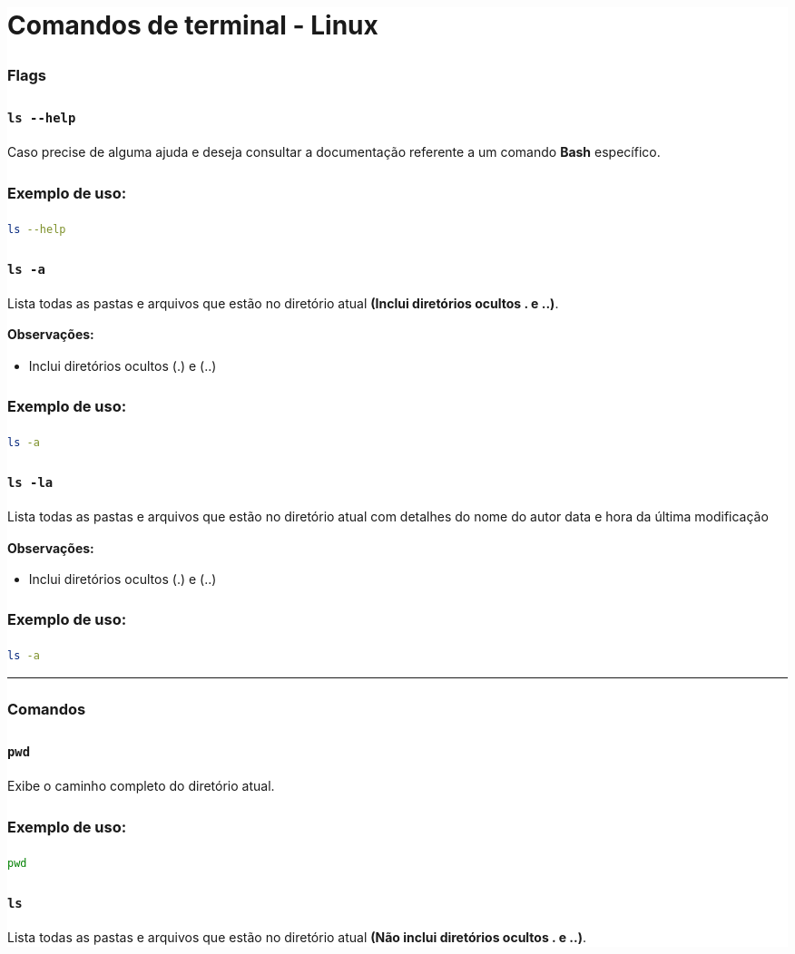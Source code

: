 # Comandos de terminal - Linux

### Flags
### `ls --help`  
Caso precise de alguma ajuda e deseja consultar a documentação referente a um comando **Bash** específico.

### Exemplo de uso:
```bash
ls --help
```

### `ls -a`
Lista todas as pastas e arquivos que estão no diretório atual **(Inclui diretórios ocultos . e ..)**.

**Observações:**
- Inclui diretórios ocultos (.) e (..)

### Exemplo de uso:
```bash
ls -a
```

### `ls -la`
Lista todas as pastas e arquivos que estão no diretório atual com detalhes do nome do autor data e hora da última modificação 

**Observações:**
- Inclui diretórios ocultos (.) e (..)

### Exemplo de uso:
```bash
ls -a
```
---

### Comandos
### `pwd`  
Exibe o caminho completo do diretório atual.

### Exemplo de uso:
```bash
pwd
```

### `ls`  
Lista todas as pastas e arquivos que estão no diretório atual **(Não inclui diretórios ocultos . e ..)**.
